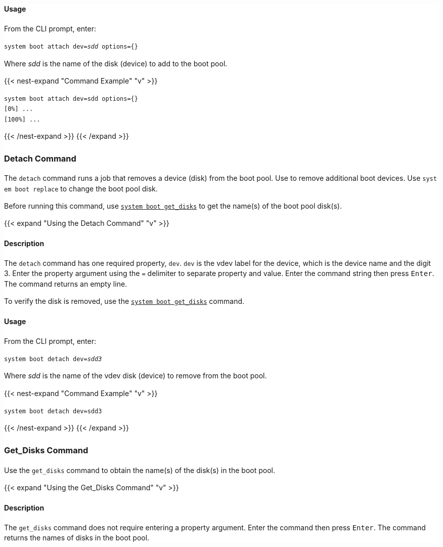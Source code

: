 #### Usage
From the CLI prompt, enter:

<code>system boot attach dev=<i>sdd</i> options={}</code>

Where *sdd* is the name of the disk (device) to add to the boot pool.

{{< nest-expand "Command Example" "v" >}}
```
system boot attach dev=sdd options={}
[0%] ...
[100%] ...
```
{{< /nest-expand >}}
{{< /expand >}}

### Detach Command
The `detach` command runs a job that removes a device (disk) from the boot pool.
Use to remove additional boot devices.
Use `system boot replace` to change the boot pool disk.

Before running this command, use [`system boot get_disks`](#get_disks-command) to get the name(s) of the boot pool disk(s).

{{< expand "Using the Detach Command" "v" >}}
#### Description
The `detach` command has one required property, `dev`.
`dev` is the vdev label for the device, which is the device name and the digit 3.
Enter the property argument using the `=` delimiter to separate property and value.
Enter the command string then press <kbd>Enter</kbd>.
The command returns an empty line.

To verify the disk is removed, use the [`system boot get_disks`](#get_disks-command) command.

#### Usage
From the CLI prompt, enter:

<code>system boot detach dev=<i>sdd3</i></code>

Where *sdd* is the name of the vdev disk (device) to remove from the boot pool.

{{< nest-expand "Command Example" "v" >}}
```
system boot detach dev=sdd3

```
{{< /nest-expand >}}
{{< /expand >}}

### Get_Disks Command
Use the `get_disks` command to obtain the name(s) of the disk(s) in the boot pool.

{{< expand "Using the Get_Disks Command" "v" >}}
#### Description
The `get_disks` command does not require entering a property argument.
Enter the command then press <kbd>Enter</kbd>.
The command returns the names of disks in the boot pool.
